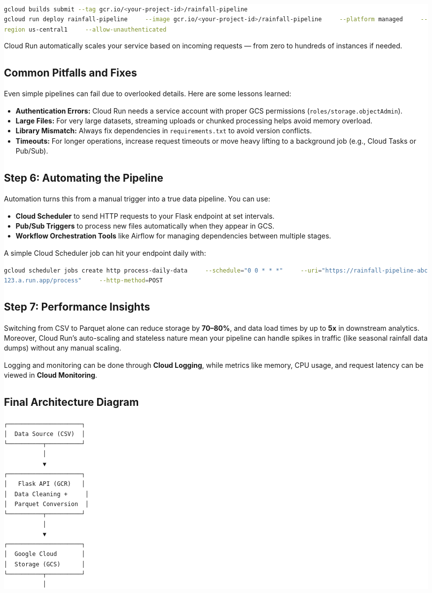 ```bash
gcloud builds submit --tag gcr.io/<your-project-id>/rainfall-pipeline
gcloud run deploy rainfall-pipeline     --image gcr.io/<your-project-id>/rainfall-pipeline     --platform managed     --region us-central1     --allow-unauthenticated
```

Cloud Run automatically scales your service based on incoming requests — from zero to hundreds of instances if needed.

## Common Pitfalls and Fixes

Even simple pipelines can fail due to overlooked details. Here are some lessons learned:

- **Authentication Errors:** Cloud Run needs a service account with proper GCS permissions (`roles/storage.objectAdmin`).  
- **Large Files:** For very large datasets, streaming uploads or chunked processing helps avoid memory overload.  
- **Library Mismatch:** Always fix dependencies in `requirements.txt` to avoid version conflicts.  
- **Timeouts:** For longer operations, increase request timeouts or move heavy lifting to a background job (e.g., Cloud Tasks or Pub/Sub).

## Step 6: Automating the Pipeline

Automation turns this from a manual trigger into a true data pipeline. You can use:

- **Cloud Scheduler** to send HTTP requests to your Flask endpoint at set intervals.
- **Pub/Sub Triggers** to process new files automatically when they appear in GCS.
- **Workflow Orchestration Tools** like Airflow for managing dependencies between multiple stages.

A simple Cloud Scheduler job can hit your endpoint daily with:

```bash
gcloud scheduler jobs create http process-daily-data     --schedule="0 0 * * *"     --uri="https://rainfall-pipeline-abc123.a.run.app/process"     --http-method=POST
```

## Step 7: Performance Insights

Switching from CSV to Parquet alone can reduce storage by **70–80%**, and data load times by up to **5x** in downstream analytics.  
Moreover, Cloud Run’s auto-scaling and stateless nature mean your pipeline can handle spikes in traffic (like seasonal rainfall data dumps) without any manual scaling.

Logging and monitoring can be done through **Cloud Logging**, while metrics like memory, CPU usage, and request latency can be viewed in **Cloud Monitoring**.

## Final Architecture Diagram

```
┌─────────────────────┐
│  Data Source (CSV)  │
└──────────┬──────────┘
           │
           ▼
┌─────────────────────┐
│   Flask API (GCR)   │
│  Data Cleaning +     │
│  Parquet Conversion  │
└──────────┬──────────┘
           │
           ▼
┌─────────────────────┐
│  Google Cloud       │
│  Storage (GCS)      │
└──────────┬──────────┘
           │
```